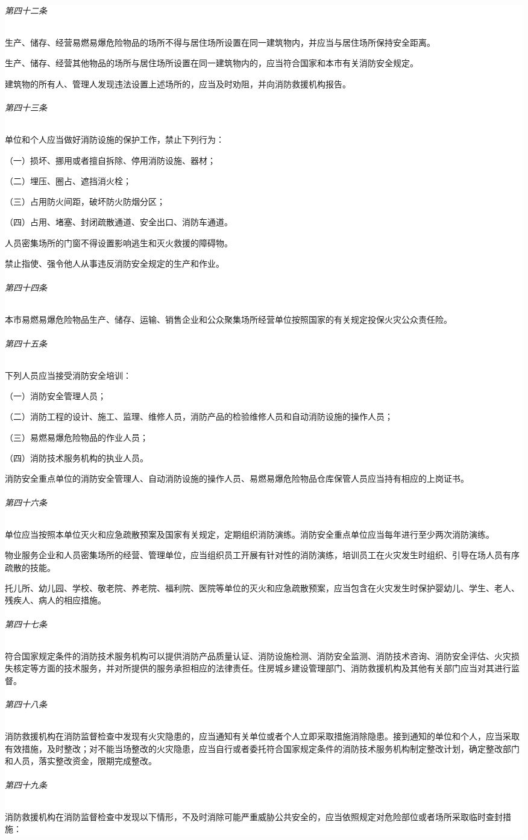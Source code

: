 ###### 第四十二条

生产、储存、经营易燃易爆危险物品的场所不得与居住场所设置在同一建筑物内，并应当与居住场所保持安全距离。

生产、储存、经营其他物品的场所与居住场所设置在同一建筑物内的，应当符合国家和本市有关消防安全规定。

建筑物的所有人、管理人发现违法设置上述场所的，应当及时劝阻，并向消防救援机构报告。

###### 第四十三条

单位和个人应当做好消防设施的保护工作，禁止下列行为：

（一）损坏、挪用或者擅自拆除、停用消防设施、器材；

（二）埋压、圈占、遮挡消火栓；

（三）占用防火间距，破坏防火防烟分区；

（四）占用、堵塞、封闭疏散通道、安全出口、消防车通道。

人员密集场所的门窗不得设置影响逃生和灭火救援的障碍物。

禁止指使、强令他人从事违反消防安全规定的生产和作业。

###### 第四十四条

本市易燃易爆危险物品生产、储存、运输、销售企业和公众聚集场所经营单位按照国家的有关规定投保火灾公众责任险。

###### 第四十五条

下列人员应当接受消防安全培训：

（一）消防安全管理人员；

（二）消防工程的设计、施工、监理、维修人员，消防产品的检验维修人员和自动消防设施的操作人员；

（三）易燃易爆危险物品的作业人员；

（四）消防技术服务机构的执业人员。

消防安全重点单位的消防安全管理人、自动消防设施的操作人员、易燃易爆危险物品仓库保管人员应当持有相应的上岗证书。

###### 第四十六条

单位应当按照本单位灭火和应急疏散预案及国家有关规定，定期组织消防演练。消防安全重点单位应当每年进行至少两次消防演练。

物业服务企业和人员密集场所的经营、管理单位，应当组织员工开展有针对性的消防演练，培训员工在火灾发生时组织、引导在场人员有序疏散的技能。

托儿所、幼儿园、学校、敬老院、养老院、福利院、医院等单位的灭火和应急疏散预案，应当包含在火灾发生时保护婴幼儿、学生、老人、残疾人、病人的相应措施。

###### 第四十七条

符合国家规定条件的消防技术服务机构可以提供消防产品质量认证、消防设施检测、消防安全监测、消防技术咨询、消防安全评估、火灾损失核定等方面的技术服务，并对所提供的服务承担相应的法律责任。住房城乡建设管理部门、消防救援机构及其他有关部门应当对其进行监督。

###### 第四十八条

消防救援机构在消防监督检查中发现有火灾隐患的，应当通知有关单位或者个人立即采取措施消除隐患。接到通知的单位和个人，应当采取有效措施，及时整改；对不能当场整改的火灾隐患，应当自行或者委托符合国家规定条件的消防技术服务机构制定整改计划，确定整改部门和人员，落实整改资金，限期完成整改。

###### 第四十九条

消防救援机构在消防监督检查中发现以下情形，不及时消除可能严重威胁公共安全的，应当依照规定对危险部位或者场所采取临时查封措施：
